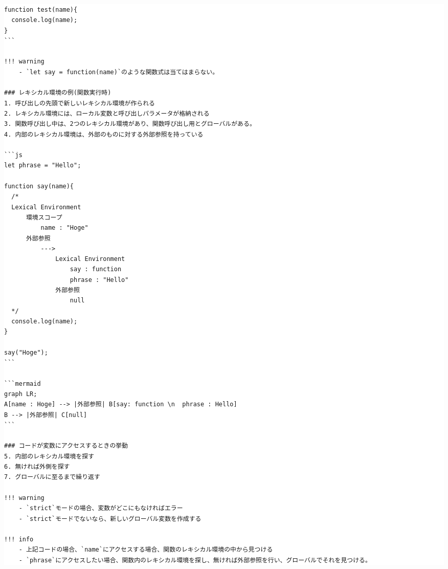 
    function test(name){
      console.log(name);
    }
    ```

    !!! warning
        - `let say = function(name)`のような関数式は当てはまらない。

    ### レキシカル環境の例(関数実行時)
    1. 呼び出しの先頭で新しいレキシカル環境が作られる
    2. レキシカル環境には、ローカル変数と呼び出しパラメータが格納される
    3. 関数呼び出し中は、2つのレキシカル環境があり、関数呼び出し用とグローバルがある。
    4. 内部のレキシカル環境は、外部のものに対する外部参照を持っている

    ```js
    let phrase = "Hello";

    function say(name){
      /*
      Lexical Environment
          環境スコープ
              name : "Hoge"
          外部参照
              --->  
                  Lexical Environment
                      say : function
                      phrase : "Hello"
                  外部参照
                      null
      */
      console.log(name);
    }

    say("Hoge");
    ```

    ```mermaid
    graph LR;
    A[name : Hoge] --> |外部参照| B[say: function \n  phrase : Hello] 
    B --> |外部参照| C[null]
    ```

    ### コードが変数にアクセスするときの挙動
    5. 内部のレキシカル環境を探す
    6. 無ければ外側を探す
    7. グローバルに至るまで繰り返す

    !!! warning
        - `strict`モードの場合、変数がどこにもなければエラー
        - `strict`モードでないなら、新しいグローバル変数を作成する

    !!! info
        - 上記コードの場合、`name`にアクセスする場合、関数のレキシカル環境の中から見つける
        - `phrase`にアクセスしたい場合、関数内のレキシカル環境を探し、無ければ外部参照を行い、グローバルでそれを見つける。
